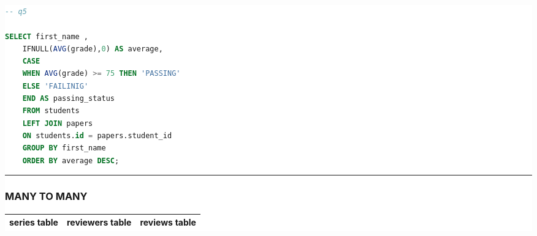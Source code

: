 ``` sql
-- q5

SELECT first_name , 
    IFNULL(AVG(grade),0) AS average, 
    CASE 
    WHEN AVG(grade) >= 75 THEN 'PASSING' 
    ELSE 'FAILINIG' 
    END AS passing_status 
    FROM students 
    LEFT JOIN papers 
    ON students.id = papers.student_id 
    GROUP BY first_name 
    ORDER BY average DESC;
```
***
### MANY TO MANY

| series table | reviewers table | reviews table |
| -- | -- | -- |